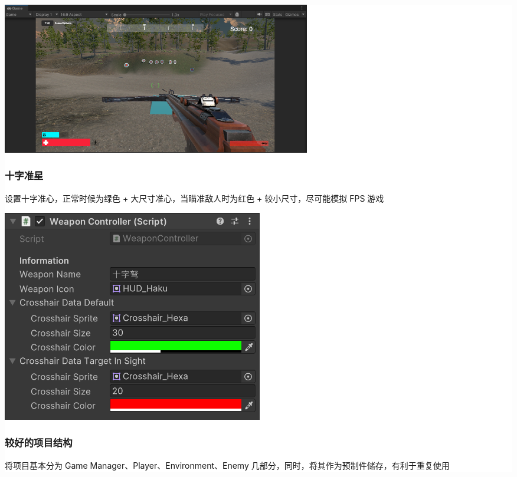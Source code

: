 <img src="Imgs/15.png" style="zoom:50%;" />

### 十字准星

设置十字准心，正常时候为绿色 + 大尺寸准心，当瞄准敌人时为红色 + 较小尺寸，尽可能模拟 FPS 游戏

![](Imgs/17.png)

### 较好的项目结构

将项目基本分为 Game Manager、Player、Environment、Enemy 几部分，同时，将其作为预制件储存，有利于重复使用

